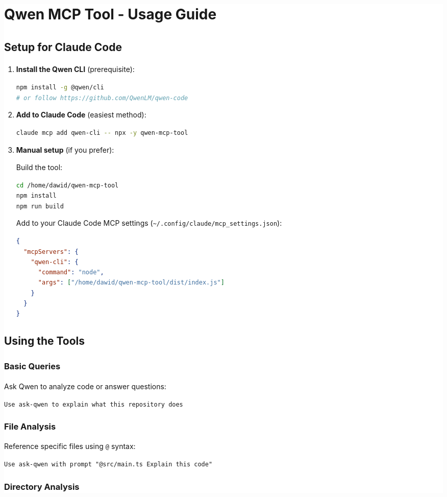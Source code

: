 # Qwen MCP Tool - Usage Guide

## Setup for Claude Code

1. **Install the Qwen CLI** (prerequisite):
   ```bash
   npm install -g @qwen/cli
   # or follow https://github.com/QwenLM/qwen-code
   ```

2. **Add to Claude Code** (easiest method):
   ```bash
   claude mcp add qwen-cli -- npx -y qwen-mcp-tool
   ```

3. **Manual setup** (if you prefer):

   Build the tool:
   ```bash
   cd /home/dawid/qwen-mcp-tool
   npm install
   npm run build
   ```

   Add to your Claude Code MCP settings (`~/.config/claude/mcp_settings.json`):
   ```json
   {
     "mcpServers": {
       "qwen-cli": {
         "command": "node",
         "args": ["/home/dawid/qwen-mcp-tool/dist/index.js"]
       }
     }
   }
   ```

## Using the Tools

### Basic Queries

Ask Qwen to analyze code or answer questions:
```
Use ask-qwen to explain what this repository does
```

### File Analysis

Reference specific files using `@` syntax:
```
Use ask-qwen with prompt "@src/main.ts Explain this code"
```

### Directory Analysis
